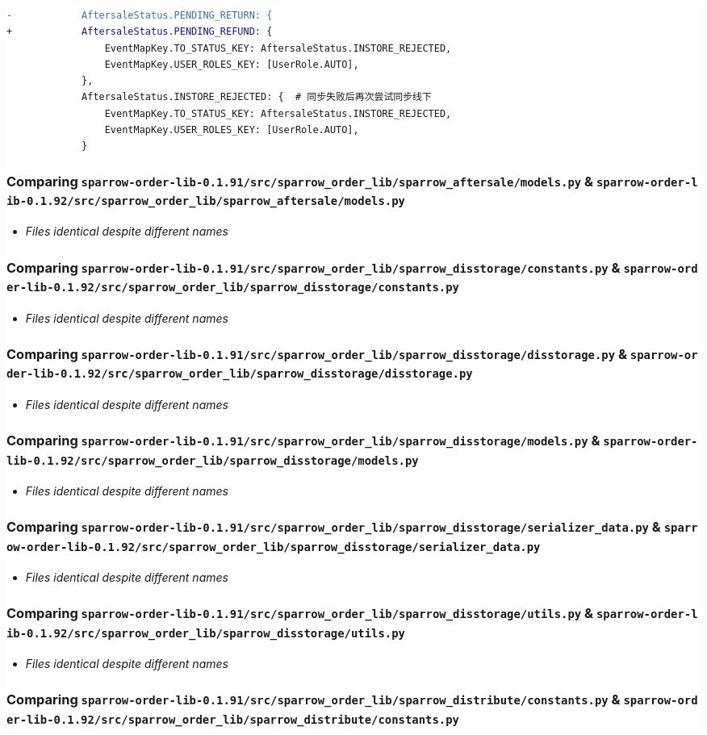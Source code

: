 ```diff
-            AftersaleStatus.PENDING_RETURN: {
+            AftersaleStatus.PENDING_REFUND: {
                 EventMapKey.TO_STATUS_KEY: AftersaleStatus.INSTORE_REJECTED,
                 EventMapKey.USER_ROLES_KEY: [UserRole.AUTO],
             },
             AftersaleStatus.INSTORE_REJECTED: {  # 同步失败后再次尝试同步线下
                 EventMapKey.TO_STATUS_KEY: AftersaleStatus.INSTORE_REJECTED,
                 EventMapKey.USER_ROLES_KEY: [UserRole.AUTO],
             }
```

### Comparing `sparrow-order-lib-0.1.91/src/sparrow_order_lib/sparrow_aftersale/models.py` & `sparrow-order-lib-0.1.92/src/sparrow_order_lib/sparrow_aftersale/models.py`

 * *Files identical despite different names*

### Comparing `sparrow-order-lib-0.1.91/src/sparrow_order_lib/sparrow_disstorage/constants.py` & `sparrow-order-lib-0.1.92/src/sparrow_order_lib/sparrow_disstorage/constants.py`

 * *Files identical despite different names*

### Comparing `sparrow-order-lib-0.1.91/src/sparrow_order_lib/sparrow_disstorage/disstorage.py` & `sparrow-order-lib-0.1.92/src/sparrow_order_lib/sparrow_disstorage/disstorage.py`

 * *Files identical despite different names*

### Comparing `sparrow-order-lib-0.1.91/src/sparrow_order_lib/sparrow_disstorage/models.py` & `sparrow-order-lib-0.1.92/src/sparrow_order_lib/sparrow_disstorage/models.py`

 * *Files identical despite different names*

### Comparing `sparrow-order-lib-0.1.91/src/sparrow_order_lib/sparrow_disstorage/serializer_data.py` & `sparrow-order-lib-0.1.92/src/sparrow_order_lib/sparrow_disstorage/serializer_data.py`

 * *Files identical despite different names*

### Comparing `sparrow-order-lib-0.1.91/src/sparrow_order_lib/sparrow_disstorage/utils.py` & `sparrow-order-lib-0.1.92/src/sparrow_order_lib/sparrow_disstorage/utils.py`

 * *Files identical despite different names*

### Comparing `sparrow-order-lib-0.1.91/src/sparrow_order_lib/sparrow_distribute/constants.py` & `sparrow-order-lib-0.1.92/src/sparrow_order_lib/sparrow_distribute/constants.py`
